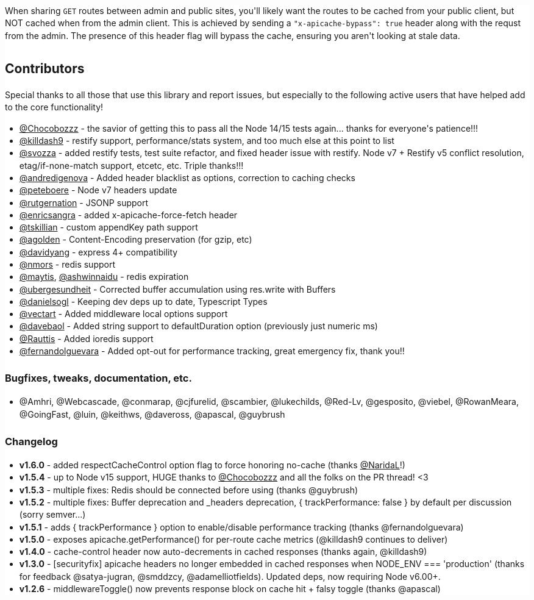 When sharing `GET` routes between admin and public sites, you'll likely want the
routes to be cached from your public client, but NOT cached when from the admin client. This
is achieved by sending a `"x-apicache-bypass": true` header along with the requst from the admin.
The presence of this header flag will bypass the cache, ensuring you aren't looking at stale data.

## Contributors

Special thanks to all those that use this library and report issues, but especially to the following active users that have helped add to the core functionality!

- [@Chocobozzz](https://github.com/Chocobozzz) - the savior of getting this to pass all the Node 14/15 tests again... thanks for everyone's patience!!!
- [@killdash9](https://github.com/killdash9) - restify support, performance/stats system, and too much else at this point to list
- [@svozza](https://github.com/svozza) - added restify tests, test suite refactor, and fixed header issue with restify. Node v7 + Restify v5 conflict resolution, etag/if-none-match support, etcetc, etc. Triple thanks!!!
- [@andredigenova](https://github.com/andredigenova) - Added header blacklist as options, correction to caching checks
- [@peteboere](https://github.com/peteboere) - Node v7 headers update
- [@rutgernation](https://github.com/rutgernation) - JSONP support
- [@enricsangra](https://github.com/enricsangra) - added x-apicache-force-fetch header
- [@tskillian](https://github.com/tskillian) - custom appendKey path support
- [@agolden](https://github.com/agolden) - Content-Encoding preservation (for gzip, etc)
- [@davidyang](https://github.com/davidyang) - express 4+ compatibility
- [@nmors](https://github.com/nmors) - redis support
- [@maytis](https://github.com/maytis), [@ashwinnaidu](https://github.com/ashwinnaidu) - redis expiration
- [@ubergesundheit](https://github.com/ubergesundheit) - Corrected buffer accumulation using res.write with Buffers
- [@danielsogl](https://github.com/danielsogl) - Keeping dev deps up to date, Typescript Types
- [@vectart](https://github.com/vectart) - Added middleware local options support
- [@davebaol](https://github.com/davebaol) - Added string support to defaultDuration option (previously just numeric ms)
- [@Rauttis](https://github.com/rauttis) - Added ioredis support
- [@fernandolguevara](https://github.com/fernandolguevara) - Added opt-out for performance tracking, great emergency fix, thank you!!

### Bugfixes, tweaks, documentation, etc.

- @Amhri, @Webcascade, @conmarap, @cjfurelid, @scambier, @lukechilds, @Red-Lv, @gesposito, @viebel, @RowanMeara, @GoingFast, @luin, @keithws, @daveross, @apascal, @guybrush

### Changelog

- **v1.6.0** - added respectCacheControl option flag to force honoring no-cache (thanks [@NaridaL](https://github.com/NaridaL)!)
- **v1.5.4** - up to Node v15 support, HUGE thanks to [@Chocobozzz](https://github.com/Chocobozzz) and all the folks on the PR thread! <3
- **v1.5.3** - multiple fixes: Redis should be connected before using (thanks @guybrush)
- **v1.5.2** - multiple fixes: Buffer deprecation and \_headers deprecation, { trackPerformance: false } by default per discussion (sorry semver...)
- **v1.5.1** - adds { trackPerformance } option to enable/disable performance tracking (thanks @fernandolguevara)
- **v1.5.0** - exposes apicache.getPerformance() for per-route cache metrics (@killdash9 continues to deliver)
- **v1.4.0** - cache-control header now auto-decrements in cached responses (thanks again, @killdash9)
- **v1.3.0** - [securityfix] apicache headers no longer embedded in cached responses when NODE_ENV === 'production' (thanks for feedback @satya-jugran, @smddzcy, @adamelliotfields). Updated deps, now requiring Node v6.00+.
- **v1.2.6** - middlewareToggle() now prevents response block on cache hit + falsy toggle (thanks @apascal)